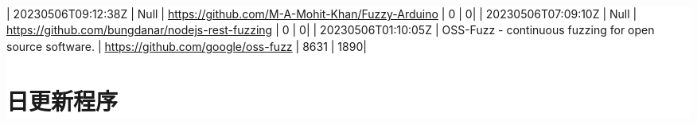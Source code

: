 | 20230506T09:12:38Z | Null | https://github.com/M-A-Mohit-Khan/Fuzzy-Arduino | 0 | 0| 
| 20230506T07:09:10Z | Null | https://github.com/bungdanar/nodejs-rest-fuzzing | 0 | 0| 
| 20230506T01:10:05Z | OSS-Fuzz - continuous fuzzing for open source software. | https://github.com/google/oss-fuzz | 8631 | 1890| 



# 日更新程序
